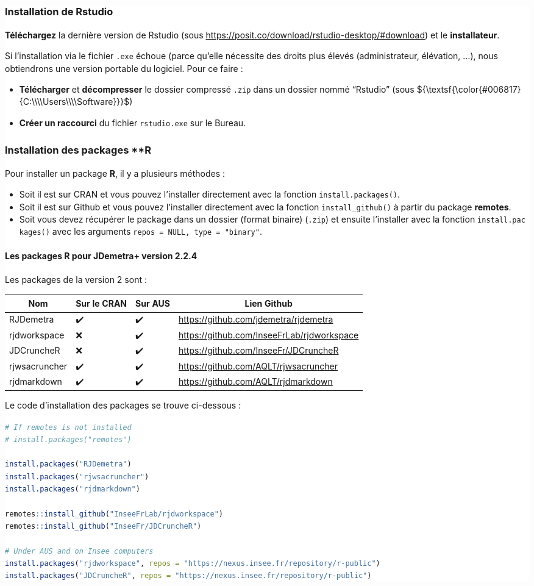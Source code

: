 ### Installation de Rstudio

**Téléchargez** la dernière version de Rstudio (sous
<https://posit.co/download/rstudio-desktop/#download>) et le
**installateur**.

Si l’installation via le fichier `.exe` échoue (parce qu’elle nécessite
des droits plus élevés (administrateur, élévation, …), nous obtiendrons
une version portable du logiciel. Pour ce faire :

- **Télécharger** et **décompresser** le dossier compressé `.zip` dans
  un dossier nommé “Rstudio” (sous
  ${\textsf{\color{#006817}{C:\\\\Users\\\\Software}}}$)

- **Créer un raccourci** du fichier `rstudio.exe` sur le Bureau.

### Installation des packages \*\*R

Pour installer un package **R**, il y a plusieurs méthodes :

- Soit il est sur CRAN et vous pouvez l’installer directement avec la
  fonction `install.packages()`.
- Soit il est sur Github et vous pouvez l’installer directement avec la
  fonction `install_github()` à partir du package **remotes**.
- Soit vous devez récupérer le package dans un dossier (format binaire)
  (`.zip`) et ensuite l’installer avec la fonction `install.packages()`
  avec les arguments `repos = NULL, type = "binary"`.

#### Les packages R pour JDemetra+ version 2.2.4

Les packages de la version 2 sont :

| Nom           | Sur le CRAN | Sur AUS | Lien Github                                  |
|---------------|-------------|---------|----------------------------------------------|
| RJDemetra     | ✔️          | ✔️      | <https://github.com/jdemetra/rjdemetra>      |
| rjdworkspace  | ❌          | ✔️      | <https://github.com/InseeFrLab/rjdworkspace> |
| JDCruncheR    | ❌          | ✔️      | <https://github.com/InseeFr/JDCruncheR>      |
| rjwsacruncher | ✔️          | ✔️      | <https://github.com/AQLT/rjwsacruncher>      |
| rjdmarkdown   | ✔️          | ✔️      | <https://github.com/AQLT/rjdmarkdown>        |

Le code d’installation des packages se trouve ci-dessous :

``` r
# If remotes is not installed
# install.packages("remotes")

install.packages("RJDemetra")
install.packages("rjwsacruncher")
install.packages("rjdmarkdown")

remotes::install_github("InseeFrLab/rjdworkspace")
remotes::install_github("InseeFr/JDCruncheR")

# Under AUS and on Insee computers
install.packages("rjdworkspace", repos = "https://nexus.insee.fr/repository/r-public")
install.packages("JDCruncheR", repos = "https://nexus.insee.fr/repository/r-public")
```
